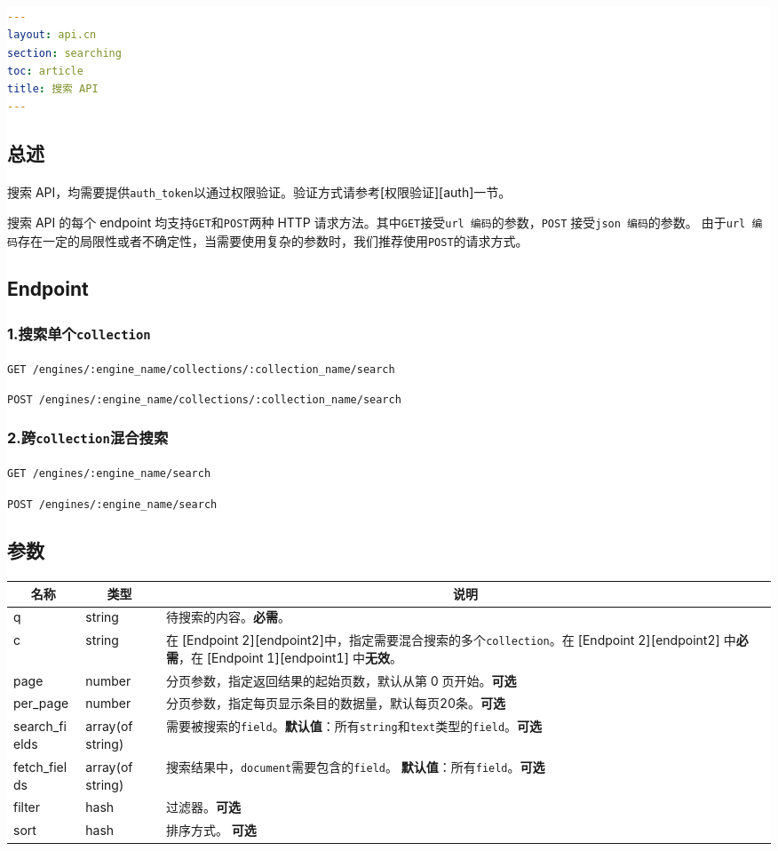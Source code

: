 ```yaml
---
layout: api.cn
section: searching
toc: article
title: 搜索 API
---
```


## 总述

搜索 API，均需要提供`auth_token`以通过权限验证。验证方式请参考[权限验证][auth]一节。

搜索 API 的每个 endpoint 均支持`GET`和`POST`两种 HTTP 请求方法。其中`GET`接受`url 编码`的参数，`POST` 接受`json 编码`的参数。
由于`url 编码`存在一定的局限性或者不确定性，当需要使用复杂的参数时，我们推荐使用`POST`的请求方式。

## Endpoint

### 1.搜索单个`collection`

```
GET /engines/:engine_name/collections/:collection_name/search
```

```
POST /engines/:engine_name/collections/:collection_name/search
```

### 2.跨`collection`混合搜索

```
GET /engines/:engine_name/search
```

```
POST /engines/:engine_name/search
```

## 参数

| 名称    | 类型    | 说明 |
| ------ | ------ | ------------------------------------------------------ |
| q   | string | 待搜索的内容。**必需**。 |
| c   | string | 在 [Endpoint 2][endpoint2]中，指定需要混合搜索的多个`collection`。在 [Endpoint 2][endpoint2] 中**必需**，在 [Endpoint 1][endpoint1] 中**无效**。 |
| page   | number | 分页参数，指定返回结果的起始页数，默认从第 0 页开始。**可选** |
| per_page   | number | 分页参数，指定每页显示条目的数据量，默认每页20条。**可选** |
| search_fields   | array(of string) | 需要被搜索的`field`。**默认值**：所有`string`和`text`类型的`field`。**可选** |
| fetch_fields   | array(of string) | 搜索结果中，`document`需要包含的`field`。 **默认值**：所有`field`。**可选** |
| filter | hash | 过滤器。**可选** |
| sort   | hash | 排序方式。 **可选** |
